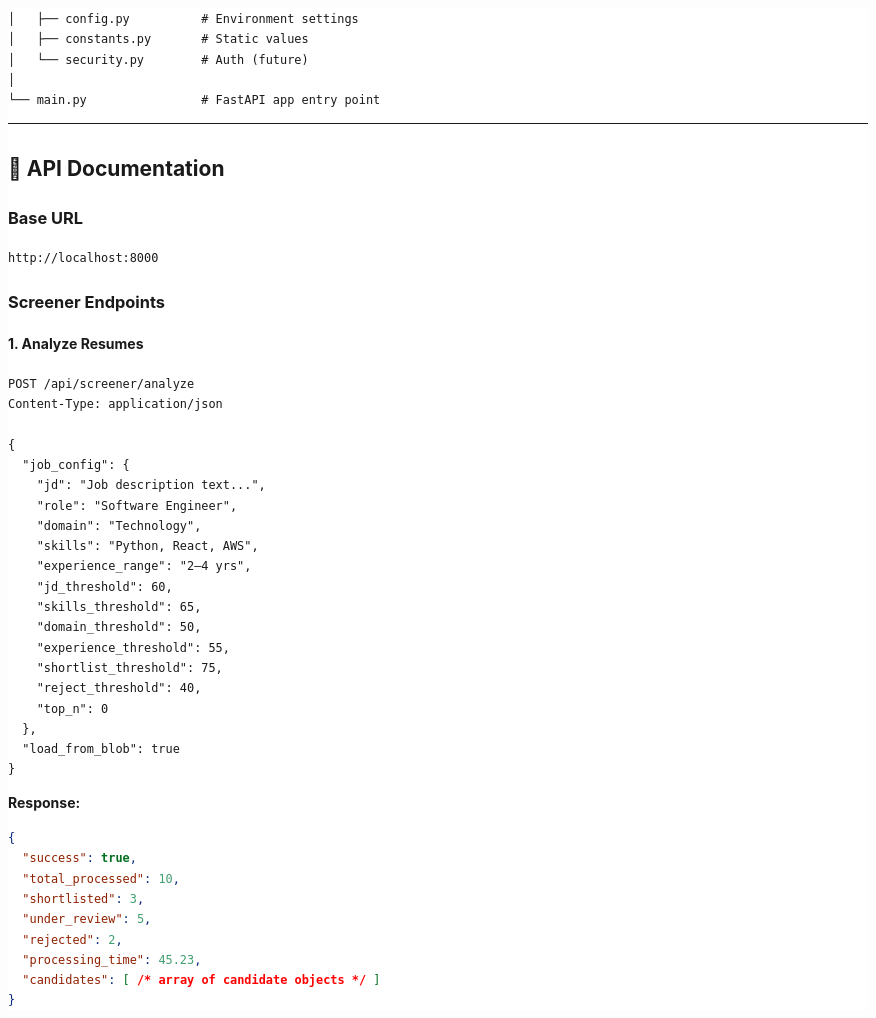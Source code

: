 ```
│   ├── config.py          # Environment settings
│   ├── constants.py       # Static values
│   └── security.py        # Auth (future)
│
└── main.py                # FastAPI app entry point
```

---

## 📡 API Documentation

### Base URL
`http://localhost:8000`

### Screener Endpoints

#### 1. Analyze Resumes
```http
POST /api/screener/analyze
Content-Type: application/json

{
  "job_config": {
    "jd": "Job description text...",
    "role": "Software Engineer",
    "domain": "Technology",
    "skills": "Python, React, AWS",
    "experience_range": "2–4 yrs",
    "jd_threshold": 60,
    "skills_threshold": 65,
    "domain_threshold": 50,
    "experience_threshold": 55,
    "shortlist_threshold": 75,
    "reject_threshold": 40,
    "top_n": 0
  },
  "load_from_blob": true
}
```

**Response:**
```json
{
  "success": true,
  "total_processed": 10,
  "shortlisted": 3,
  "under_review": 5,
  "rejected": 2,
  "processing_time": 45.23,
  "candidates": [ /* array of candidate objects */ ]
}
```
